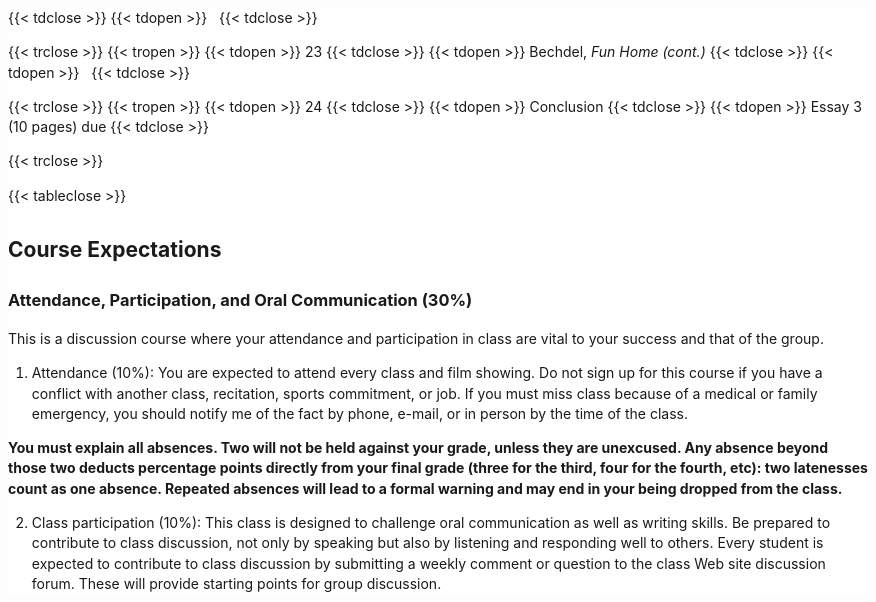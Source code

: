 
{{< tdclose >}}
{{< tdopen >}}
 
{{< tdclose >}}

{{< trclose >}}
{{< tropen >}}
{{< tdopen >}}
23
{{< tdclose >}}
{{< tdopen >}}
Bechdel, _Fun Home (cont.)_
{{< tdclose >}}
{{< tdopen >}}
 
{{< tdclose >}}

{{< trclose >}}
{{< tropen >}}
{{< tdopen >}}
24
{{< tdclose >}}
{{< tdopen >}}
Conclusion
{{< tdclose >}}
{{< tdopen >}}
Essay 3 (10 pages) due
{{< tdclose >}}

{{< trclose >}}

{{< tableclose >}}

Course Expectations
-------------------

### Attendance, Participation, and Oral Communication (30%)

This is a discussion course where your attendance and participation in class are vital to your success and that of the group.

1.  Attendance (10%): You are expected to attend every class and film showing. Do not sign up for this course if you have a conflict with another class, recitation, sports commitment, or job. If you must miss class because of a medical or family emergency, you should notify me of the fact by phone, e-mail, or in person by the time of the class.

**You must explain all absences. Two will not be held against your grade, unless they are unexcused. Any absence beyond those two deducts percentage points directly from your final grade (three for the third, four for the fourth, etc): two latenesses count as one absence. Repeated absences will lead to a formal warning and may end in your being dropped from the class.**

2.  Class participation (10%): This class is designed to challenge oral communication as well as writing skills. Be prepared to contribute to class discussion, not only by speaking but also by listening and responding well to others. Every student is expected to contribute to class discussion by submitting a weekly comment or question to the class Web site discussion forum. These will provide starting points for group discussion.  
    